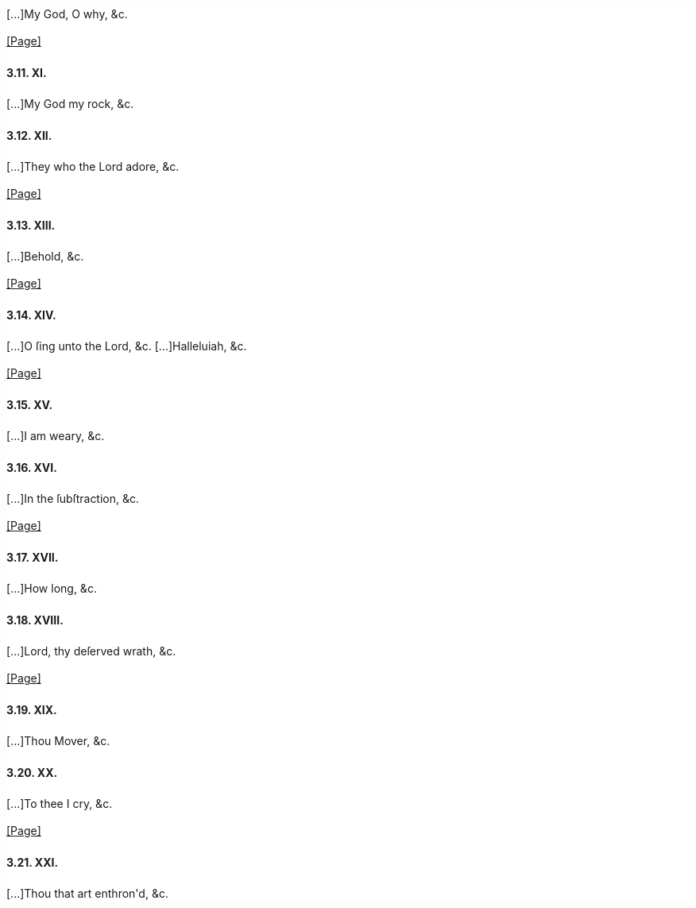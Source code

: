 [...]My God, O why, &c.

[[Page]](http://eebo.chadwyck.com/downloadtiff?vid=99539&page=67)

#### 3.11. XI.

[...]My God my rock, &c.

#### 3.12. XII.

[...]They who the Lord adore, &c.

[[Page]](http://eebo.chadwyck.com/downloadtiff?vid=99539&page=67)

#### 3.13. XIII.

[...]Behold, &c.

[[Page]](http://eebo.chadwyck.com/downloadtiff?vid=99539&page=68)

#### 3.14. XIV.

[...]O ſing unto the Lord, &c.  [...]Halleluiah, &c.

[[Page]](http://eebo.chadwyck.com/downloadtiff?vid=99539&page=68)

#### 3.15. XV.

[...]I am weary, &c.

#### 3.16. XVI.

[...]In the ſubſtraction, &c.

[[Page]](http://eebo.chadwyck.com/downloadtiff?vid=99539&page=69)

#### 3.17. XVII.

[...]How long, &c.

#### 3.18. XVIII.

[...]Lord, thy deſerved wrath, &c.

[[Page]](http://eebo.chadwyck.com/downloadtiff?vid=99539&page=69)

#### 3.19. XIX.

[...]Thou Mover, &c.

#### 3.20. XX.

[...]To thee I cry, &c.

[[Page]](http://eebo.chadwyck.com/downloadtiff?vid=99539&page=70)

#### 3.21. XXI.

[...]Thou that art enthron'd, &c.
